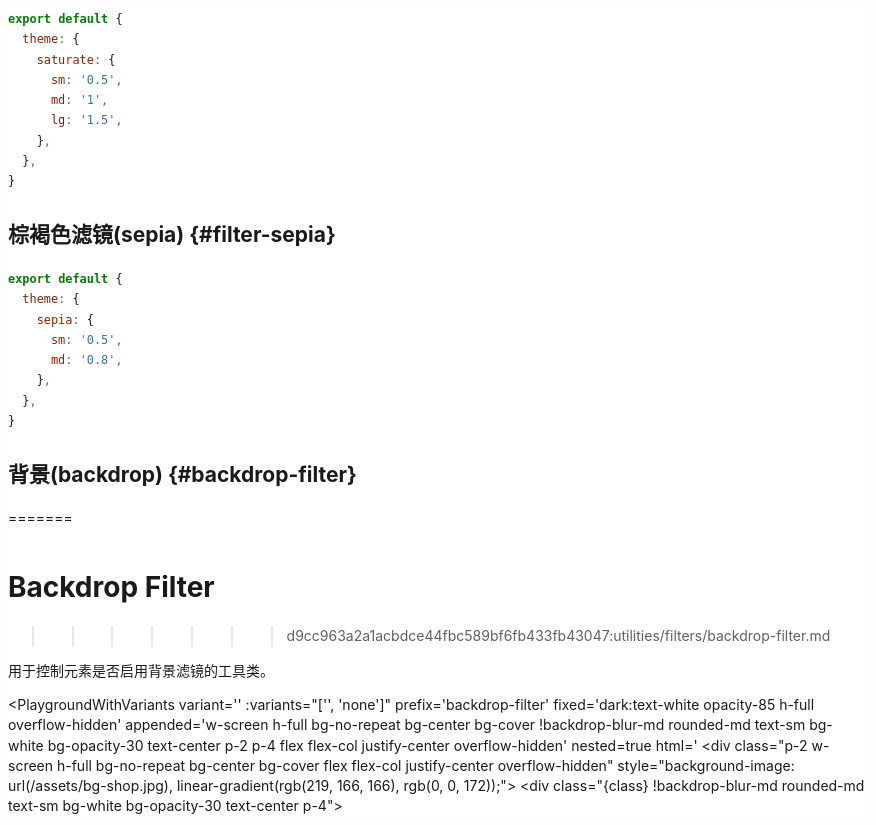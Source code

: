 <Customizing>

```js windi.config.js
export default {
  theme: {
    saturate: {
      sm: '0.5',
      md: '1',
      lg: '1.5',
    },
  },
}
```

</Customizing>

## 棕褐色滤镜(sepia) {#filter-sepia}

<PlaygroundWithVariants
  variant=''
  :variants="['', '0', '5', '10', '20', '25', '30', '40' ,'50', '60', '70', '75', '80', '90', '95', '100']"
  prefix='sepia'
  fixed='p-2 dark:text-white opacity-85'
  nested=true
  appended='filter w-24 h-24'
  html='&lt;img src="/assets/logo.png" class="w-24 h-24 filter {class}"&gt;'
/>

<Customizing>

```js windi.config.js
export default {
  theme: {
    sepia: {
      sm: '0.5',
      md: '0.8',
    },
  },
}
```

</Customizing>

## 背景(backdrop) {#backdrop-filter}
=======
# Backdrop Filter
>>>>>>> d9cc963a2a1acbdce44fbc589bf6fb433fb43047:utilities/filters/backdrop-filter.md

用于控制元素是否启用背景滤镜的工具类。

<PlaygroundWithVariants
  variant=''
  :variants="['', 'none']"
  prefix='backdrop-filter'
  fixed='dark:text-white opacity-85 h-full overflow-hidden'
  appended='w-screen h-full bg-no-repeat bg-center bg-cover !backdrop-blur-md rounded-md text-sm bg-white bg-opacity-30 text-center p-2 p-4 flex flex-col justify-center overflow-hidden'
  nested=true
  html='
  &lt;div class="p-2 w-screen h-full bg-no-repeat bg-center bg-cover flex flex-col justify-center overflow-hidden" style="background-image: url(/assets/bg-shop.jpg), linear-gradient(rgb(219, 166, 166), rgb(0, 0, 172));"&gt;
    &lt;div class="{class} !backdrop-blur-md rounded-md text-sm bg-white bg-opacity-30 text-center p-4"&gt;